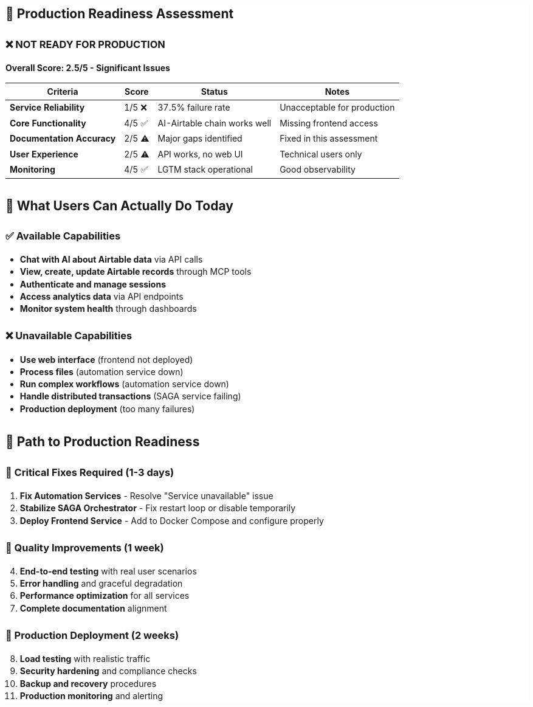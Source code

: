 ## 🚥 Production Readiness Assessment

### ❌ NOT READY FOR PRODUCTION
**Overall Score: 2.5/5 - Significant Issues**

| Criteria | Score | Status | Notes |
|----------|-------|--------|-------|
| **Service Reliability** | 1/5 ❌ | 37.5% failure rate | Unacceptable for production |
| **Core Functionality** | 4/5 ✅ | AI-Airtable chain works well | Missing frontend access |
| **Documentation Accuracy** | 2/5 ⚠️ | Major gaps identified | Fixed in this assessment |
| **User Experience** | 2/5 ⚠️ | API works, no web UI | Technical users only |
| **Monitoring** | 4/5 ✅ | LGTM stack operational | Good observability |

## 💼 What Users Can Actually Do Today

### ✅ Available Capabilities
- **Chat with AI about Airtable data** via API calls
- **View, create, update Airtable records** through MCP tools
- **Authenticate and manage sessions** 
- **Access analytics data** via API endpoints
- **Monitor system health** through dashboards

### ❌ Unavailable Capabilities  
- **Use web interface** (frontend not deployed)
- **Process files** (automation service down)
- **Run complex workflows** (automation service down)
- **Handle distributed transactions** (SAGA service failing)
- **Production deployment** (too many failures)

## 🎯 Path to Production Readiness

### 🚨 Critical Fixes Required (1-3 days)
1. **Fix Automation Services** - Resolve "Service unavailable" issue
2. **Stabilize SAGA Orchestrator** - Fix restart loop or disable temporarily  
3. **Deploy Frontend Service** - Add to Docker Compose and configure properly

### 🔧 Quality Improvements (1 week)
4. **End-to-end testing** with real user scenarios
5. **Error handling** and graceful degradation
6. **Performance optimization** for all services
7. **Complete documentation** alignment

### 🚀 Production Deployment (2 weeks)
8. **Load testing** with realistic traffic
9. **Security hardening** and compliance checks
10. **Backup and recovery** procedures
11. **Production monitoring** and alerting
